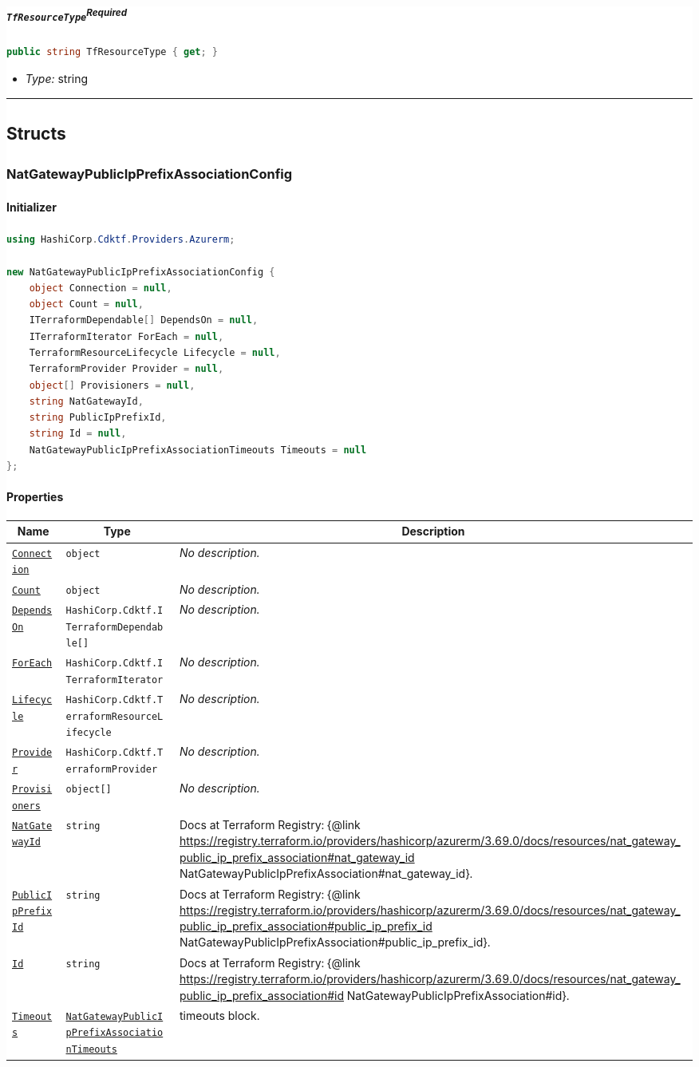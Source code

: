 ##### `TfResourceType`<sup>Required</sup> <a name="TfResourceType" id="@cdktf/provider-azurerm.natGatewayPublicIpPrefixAssociation.NatGatewayPublicIpPrefixAssociation.property.tfResourceType"></a>

```csharp
public string TfResourceType { get; }
```

- *Type:* string

---

## Structs <a name="Structs" id="Structs"></a>

### NatGatewayPublicIpPrefixAssociationConfig <a name="NatGatewayPublicIpPrefixAssociationConfig" id="@cdktf/provider-azurerm.natGatewayPublicIpPrefixAssociation.NatGatewayPublicIpPrefixAssociationConfig"></a>

#### Initializer <a name="Initializer" id="@cdktf/provider-azurerm.natGatewayPublicIpPrefixAssociation.NatGatewayPublicIpPrefixAssociationConfig.Initializer"></a>

```csharp
using HashiCorp.Cdktf.Providers.Azurerm;

new NatGatewayPublicIpPrefixAssociationConfig {
    object Connection = null,
    object Count = null,
    ITerraformDependable[] DependsOn = null,
    ITerraformIterator ForEach = null,
    TerraformResourceLifecycle Lifecycle = null,
    TerraformProvider Provider = null,
    object[] Provisioners = null,
    string NatGatewayId,
    string PublicIpPrefixId,
    string Id = null,
    NatGatewayPublicIpPrefixAssociationTimeouts Timeouts = null
};
```

#### Properties <a name="Properties" id="Properties"></a>

| **Name** | **Type** | **Description** |
| --- | --- | --- |
| <code><a href="#@cdktf/provider-azurerm.natGatewayPublicIpPrefixAssociation.NatGatewayPublicIpPrefixAssociationConfig.property.connection">Connection</a></code> | <code>object</code> | *No description.* |
| <code><a href="#@cdktf/provider-azurerm.natGatewayPublicIpPrefixAssociation.NatGatewayPublicIpPrefixAssociationConfig.property.count">Count</a></code> | <code>object</code> | *No description.* |
| <code><a href="#@cdktf/provider-azurerm.natGatewayPublicIpPrefixAssociation.NatGatewayPublicIpPrefixAssociationConfig.property.dependsOn">DependsOn</a></code> | <code>HashiCorp.Cdktf.ITerraformDependable[]</code> | *No description.* |
| <code><a href="#@cdktf/provider-azurerm.natGatewayPublicIpPrefixAssociation.NatGatewayPublicIpPrefixAssociationConfig.property.forEach">ForEach</a></code> | <code>HashiCorp.Cdktf.ITerraformIterator</code> | *No description.* |
| <code><a href="#@cdktf/provider-azurerm.natGatewayPublicIpPrefixAssociation.NatGatewayPublicIpPrefixAssociationConfig.property.lifecycle">Lifecycle</a></code> | <code>HashiCorp.Cdktf.TerraformResourceLifecycle</code> | *No description.* |
| <code><a href="#@cdktf/provider-azurerm.natGatewayPublicIpPrefixAssociation.NatGatewayPublicIpPrefixAssociationConfig.property.provider">Provider</a></code> | <code>HashiCorp.Cdktf.TerraformProvider</code> | *No description.* |
| <code><a href="#@cdktf/provider-azurerm.natGatewayPublicIpPrefixAssociation.NatGatewayPublicIpPrefixAssociationConfig.property.provisioners">Provisioners</a></code> | <code>object[]</code> | *No description.* |
| <code><a href="#@cdktf/provider-azurerm.natGatewayPublicIpPrefixAssociation.NatGatewayPublicIpPrefixAssociationConfig.property.natGatewayId">NatGatewayId</a></code> | <code>string</code> | Docs at Terraform Registry: {@link https://registry.terraform.io/providers/hashicorp/azurerm/3.69.0/docs/resources/nat_gateway_public_ip_prefix_association#nat_gateway_id NatGatewayPublicIpPrefixAssociation#nat_gateway_id}. |
| <code><a href="#@cdktf/provider-azurerm.natGatewayPublicIpPrefixAssociation.NatGatewayPublicIpPrefixAssociationConfig.property.publicIpPrefixId">PublicIpPrefixId</a></code> | <code>string</code> | Docs at Terraform Registry: {@link https://registry.terraform.io/providers/hashicorp/azurerm/3.69.0/docs/resources/nat_gateway_public_ip_prefix_association#public_ip_prefix_id NatGatewayPublicIpPrefixAssociation#public_ip_prefix_id}. |
| <code><a href="#@cdktf/provider-azurerm.natGatewayPublicIpPrefixAssociation.NatGatewayPublicIpPrefixAssociationConfig.property.id">Id</a></code> | <code>string</code> | Docs at Terraform Registry: {@link https://registry.terraform.io/providers/hashicorp/azurerm/3.69.0/docs/resources/nat_gateway_public_ip_prefix_association#id NatGatewayPublicIpPrefixAssociation#id}. |
| <code><a href="#@cdktf/provider-azurerm.natGatewayPublicIpPrefixAssociation.NatGatewayPublicIpPrefixAssociationConfig.property.timeouts">Timeouts</a></code> | <code><a href="#@cdktf/provider-azurerm.natGatewayPublicIpPrefixAssociation.NatGatewayPublicIpPrefixAssociationTimeouts">NatGatewayPublicIpPrefixAssociationTimeouts</a></code> | timeouts block. |
